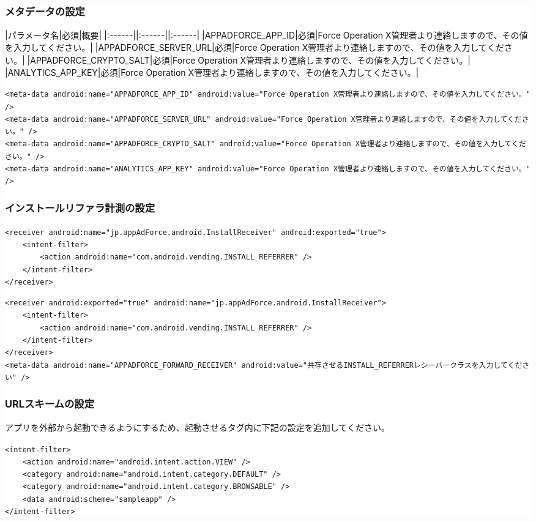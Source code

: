 ### メタデータの設定

|パラメータ名|必須|概要|
|:------||:------||:------|
|APPADFORCE_APP_ID|必須|Force Operation X管理者より連絡しますので、その値を入力してください。|
|APPADFORCE_SERVER_URL|必須|Force Operation X管理者より連絡しますので、その値を入力してください。|
|APPADFORCE_CRYPTO_SALT|必須|Force Operation X管理者より連絡しますので、その値を入力してください。|
|ANALYTICS_APP_KEY|必須|Force Operation X管理者より連絡しますので、その値を入力してください。|


```xml:メタデータ
<meta-data android:name="APPADFORCE_APP_ID" android:value="Force Operation X管理者より連絡しますので、その値を入力してください。" />
<meta-data android:name="APPADFORCE_SERVER_URL" android:value="Force Operation X管理者より連絡しますので、その値を入力してください。" />
<meta-data android:name="APPADFORCE_CRYPTO_SALT" android:value="Force Operation X管理者より連絡しますので、その値を入力してください。" />
<meta-data android:name="ANALYTICS_APP_KEY" android:value="Force Operation X管理者より連絡しますので、その値を入力してください。" />
```

### インストールリファラ計測の設定

```xml:インストールリファラ計測
<receiver android:name="jp.appAdForce.android.InstallReceiver" android:exported="true">
	<intent-filter>
		<action android:name="com.android.vending.INSTALL_REFERRER" />
	</intent-filter>
</receiver>
```


```xml:２つのINSTALL_REFERRERレシーバーを共存させる場合
<receiver android:exported="true" android:name="jp.appAdForce.android.InstallReceiver">
	<intent-filter>
		<action android:name="com.android.vending.INSTALL_REFERRER" />
	</intent-filter>
</receiver>
<meta-data android:name="APPADFORCE_FORWARD_RECEIVER" android:value="共存させるINSTALL_REFERRERレシーバークラスを入力してください" />
```

### URLスキームの設定

アプリを外部から起動できるようにするため、起動させる<activity>タグ内に下記の設定を追加してください。

```xml:sampleapp://で起動させる場合に設定例
<intent-filter>
	<action android:name="android.intent.action.VIEW" />
	<category android:name="android.intent.category.DEFAULT" />
	<category android:name="android.intent.category.BROWSABLE" />
	<data android:scheme="sampleapp" />
</intent-filter>
```
